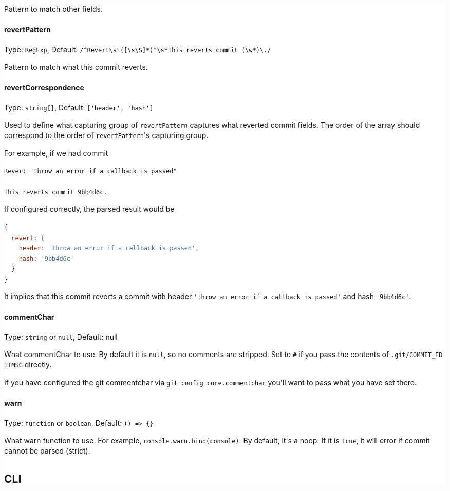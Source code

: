 Pattern to match other fields.

#### revertPattern

Type: `RegExp`,
Default: `/^Revert\s"([\s\S]*)"\s*This reverts commit (\w*)\./`

Pattern to match what this commit reverts.

#### revertCorrespondence

Type: `string[]`,
Default: `['header', 'hash']`

Used to define what capturing group of `revertPattern` captures what reverted commit fields. The order of the array should correspond to the order of `revertPattern`'s capturing group.

For example, if we had commit

```
Revert "throw an error if a callback is passed"

This reverts commit 9bb4d6c.
```

If configured correctly, the parsed result would be

```js
{
  revert: {
    header: 'throw an error if a callback is passed',
    hash: '9bb4d6c'
  }
}
```

It implies that this commit reverts a commit with header `'throw an error if a callback is passed'` and hash `'9bb4d6c'`.

#### commentChar

Type: `string` or `null`,
Default: null

What commentChar to use. By default it is `null`, so no comments are stripped.
Set to `#` if you pass the contents of `.git/COMMIT_EDITMSG` directly.

If you have configured the git commentchar via `git config core.commentchar` you'll want to pass what you have set there.

#### warn

Type: `function` or `boolean`,
Default: `() => {}`

What warn function to use. For example, `console.warn.bind(console)`. By default, it's a noop. If it is `true`, it will error if commit cannot be parsed (strict).

## CLI


[package]: https://img.shields.io/badge/package-ESM--only-ffe536.svg
[package-url]: https://nodejs.org/api/esm.html
[npm]: https://img.shields.io/npm/v/conventional-commits-parser.svg
[npm-url]: https://npmjs.com/package/conventional-commits-parser
[node]: https://img.shields.io/node/v/conventional-commits-parser.svg
[node-url]: https://nodejs.org
[deps]: https://img.shields.io/librariesio/release/npm/conventional-commits-parser
[deps-url]: https://libraries.io/npm/conventional-commits-parser/tree
[size]: https://packagephobia.com/badge?p=conventional-commits-parser
[size-url]: https://packagephobia.com/result?p=conventional-commits-parser
[build]: https://img.shields.io/github/actions/workflow/status/nholuongut/conventional-changelog/tests.yaml?branch=master
[build-url]: https://github.com/nholuongut/conventional-changelog/actions
[coverage]: https://coveralls.io/repos/github/nholuongut/conventional-changelog/badge.svg?branch=master
[coverage-url]: https://coveralls.io/github/nholuongut/conventional-changelog?branch=master